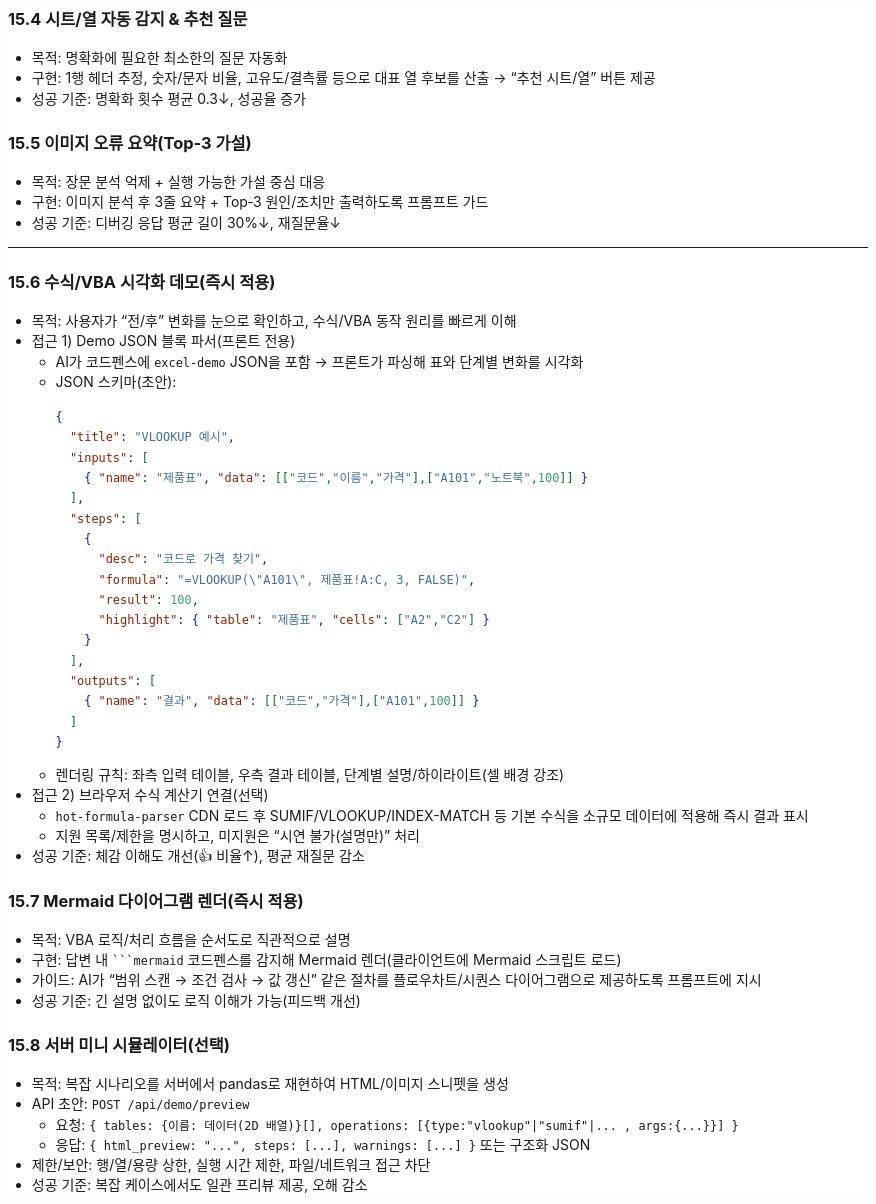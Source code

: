 ### 15.4 시트/열 자동 감지 & 추천 질문
- 목적: 명확화에 필요한 최소한의 질문 자동화
- 구현: 1행 헤더 추정, 숫자/문자 비율, 고유도/결측률 등으로 대표 열 후보를 산출 → “추천 시트/열” 버튼 제공
- 성공 기준: 명확화 횟수 평균 0.3↓, 성공율 증가

### 15.5 이미지 오류 요약(Top‑3 가설)
- 목적: 장문 분석 억제 + 실행 가능한 가설 중심 대응
- 구현: 이미지 분석 후 3줄 요약 + Top‑3 원인/조치만 출력하도록 프롬프트 가드
- 성공 기준: 디버깅 응답 평균 길이 30%↓, 재질문율↓

---

### 15.6 수식/VBA 시각화 데모(즉시 적용)
- 목적: 사용자가 “전/후” 변화를 눈으로 확인하고, 수식/VBA 동작 원리를 빠르게 이해
- 접근 1) Demo JSON 블록 파서(프론트 전용)
  - AI가 코드펜스에 `excel-demo` JSON을 포함 → 프론트가 파싱해 표와 단계별 변화를 시각화
  - JSON 스키마(초안):
    ```json
    {
      "title": "VLOOKUP 예시",
      "inputs": [
        { "name": "제품표", "data": [["코드","이름","가격"],["A101","노트북",100]] }
      ],
      "steps": [
        {
          "desc": "코드로 가격 찾기",
          "formula": "=VLOOKUP(\"A101\", 제품표!A:C, 3, FALSE)",
          "result": 100,
          "highlight": { "table": "제품표", "cells": ["A2","C2"] }
        }
      ],
      "outputs": [
        { "name": "결과", "data": [["코드","가격"],["A101",100]] }
      ]
    }
    ```
  - 렌더링 규칙: 좌측 입력 테이블, 우측 결과 테이블, 단계별 설명/하이라이트(셀 배경 강조)
- 접근 2) 브라우저 수식 계산기 연결(선택)
  - `hot-formula-parser` CDN 로드 후 SUMIF/VLOOKUP/INDEX-MATCH 등 기본 수식을 소규모 데이터에 적용해 즉시 결과 표시
  - 지원 목록/제한을 명시하고, 미지원은 “시연 불가(설명만)” 처리
- 성공 기준: 체감 이해도 개선(👍 비율↑), 평균 재질문 감소

### 15.7 Mermaid 다이어그램 렌더(즉시 적용)
- 목적: VBA 로직/처리 흐름을 순서도로 직관적으로 설명
- 구현: 답변 내 ` ```mermaid ` 코드펜스를 감지해 Mermaid 렌더(클라이언트에 Mermaid 스크립트 로드)
- 가이드: AI가 “범위 스캔 → 조건 검사 → 값 갱신” 같은 절차를 플로우차트/시퀀스 다이어그램으로 제공하도록 프롬프트에 지시
- 성공 기준: 긴 설명 없이도 로직 이해가 가능(피드백 개선)

### 15.8 서버 미니 시뮬레이터(선택)
- 목적: 복잡 시나리오를 서버에서 pandas로 재현하여 HTML/이미지 스니펫을 생성
- API 초안: `POST /api/demo/preview`
  - 요청: `{ tables: {이름: 데이터(2D 배열)}[], operations: [{type:"vlookup"|"sumif"|... , args:{...}}] }`
  - 응답: `{ html_preview: "...", steps: [...], warnings: [...] }` 또는 구조화 JSON
- 제한/보안: 행/열/용량 상한, 실행 시간 제한, 파일/네트워크 접근 차단
- 성공 기준: 복잡 케이스에서도 일관 프리뷰 제공, 오해 감소
